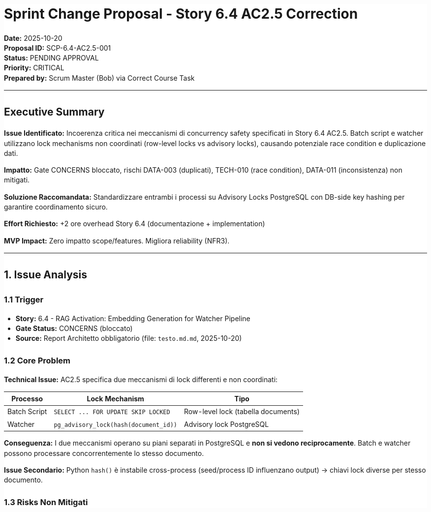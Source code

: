 # Sprint Change Proposal - Story 6.4 AC2.5 Correction

**Date:** 2025-10-20  
**Proposal ID:** SCP-6.4-AC2.5-001  
**Status:** PENDING APPROVAL  
**Priority:** CRITICAL  
**Prepared by:** Scrum Master (Bob) via Correct Course Task

---

## Executive Summary

**Issue Identificato:** Incoerenza critica nei meccanismi di concurrency safety specificati in Story 6.4 AC2.5. Batch script e watcher utilizzano lock mechanisms non coordinati (row-level locks vs advisory locks), causando potenziale race condition e duplicazione dati.

**Impatto:** Gate CONCERNS bloccato, rischi DATA-003 (duplicati), TECH-010 (race condition), DATA-011 (inconsistenza) non mitigati.

**Soluzione Raccomandata:** Standardizzare entrambi i processi su Advisory Locks PostgreSQL con DB-side key hashing per garantire coordinamento sicuro.

**Effort Richiesto:** +2 ore overhead Story 6.4 (documentazione + implementation)

**MVP Impact:** Zero impatto scope/features. Migliora reliability (NFR3).

---

## 1. Issue Analysis

### 1.1 Trigger
- **Story:** 6.4 - RAG Activation: Embedding Generation for Watcher Pipeline
- **Gate Status:** CONCERNS (bloccato)
- **Source:** Report Architetto obbligatorio (file: `testo.md.md`, 2025-10-20)

### 1.2 Core Problem

**Technical Issue:**
AC2.5 specifica due meccanismi di lock differenti e non coordinati:

| Processo | Lock Mechanism | Tipo |
|----------|----------------|------|
| Batch Script | `SELECT ... FOR UPDATE SKIP LOCKED` | Row-level lock (tabella documents) |
| Watcher | `pg_advisory_lock(hash(document_id))` | Advisory lock PostgreSQL |

**Conseguenza:** I due meccanismi operano su piani separati in PostgreSQL e **non si vedono reciprocamente**. Batch e watcher possono processare concorrentemente lo stesso documento.

**Issue Secondario:** Python `hash()` è instabile cross-process (seed/process ID influenzano output) → chiavi lock diverse per stesso documento.

### 1.3 Risks Non Mitigati
